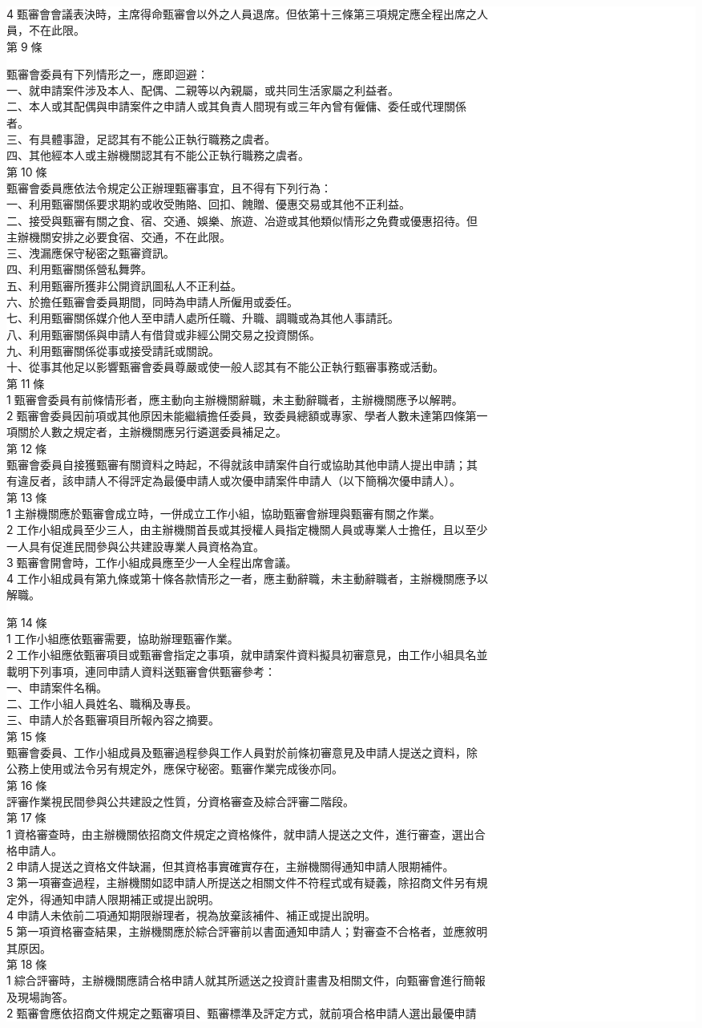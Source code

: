 4 甄審會會議表決時，主席得命甄審會以外之人員退席。但依第十三條第三項規定應全程出席之人  
員，不在此限。  
第 9 條  


甄審會委員有下列情形之一，應即迴避：  
一、就申請案件涉及本人、配偶、二親等以內親屬，或共同生活家屬之利益者。  
二、本人或其配偶與申請案件之申請人或其負責人間現有或三年內曾有僱傭、委任或代理關係  
者。  
三、有具體事證，足認其有不能公正執行職務之虞者。  
四、其他經本人或主辦機關認其有不能公正執行職務之虞者。  
第 10 條  
甄審會委員應依法令規定公正辦理甄審事宜，且不得有下列行為：  
一、利用甄審關係要求期約或收受賄賂、回扣、餽贈、優惠交易或其他不正利益。  
二、接受與甄審有關之食、宿、交通、娛樂、旅遊、冶遊或其他類似情形之免費或優惠招待。但  
主辦機關安排之必要食宿、交通，不在此限。  
三、洩漏應保守秘密之甄審資訊。  
四、利用甄審關係營私舞弊。  
五、利用甄審所獲非公開資訊圖私人不正利益。  
六、於擔任甄審會委員期間，同時為申請人所僱用或委任。  
七、利用甄審關係媒介他人至申請人處所任職、升職、調職或為其他人事請託。  
八、利用甄審關係與申請人有借貸或非經公開交易之投資關係。  
九、利用甄審關係從事或接受請託或關說。  
十、從事其他足以影響甄審會委員尊嚴或使一般人認其有不能公正執行甄審事務或活動。  
第 11 條  
1 甄審會委員有前條情形者，應主動向主辦機關辭職，未主動辭職者，主辦機關應予以解聘。  
2 甄審會委員因前項或其他原因未能繼續擔任委員，致委員總額或專家、學者人數未達第四條第一  
項關於人數之規定者，主辦機關應另行遴選委員補足之。  
第 12 條  
甄審會委員自接獲甄審有關資料之時起，不得就該申請案件自行或協助其他申請人提出申請；其  
有違反者，該申請人不得評定為最優申請人或次優申請案件申請人（以下簡稱次優申請人）。  
第 13 條  
1 主辦機關應於甄審會成立時，一併成立工作小組，協助甄審會辦理與甄審有關之作業。  
2 工作小組成員至少三人，由主辦機關首長或其授權人員指定機關人員或專業人士擔任，且以至少  
一人具有促進民間參與公共建設專業人員資格為宜。  
3 甄審會開會時，工作小組成員應至少一人全程出席會議。  
4 工作小組成員有第九條或第十條各款情形之一者，應主動辭職，未主動辭職者，主辦機關應予以  
解職。  


第 14 條  
1 工作小組應依甄審需要，協助辦理甄審作業。  
2 工作小組應依甄審項目或甄審會指定之事項，就申請案件資料擬具初審意見，由工作小組具名並  
載明下列事項，連同申請人資料送甄審會供甄審參考：  
一、申請案件名稱。  
二、工作小組人員姓名、職稱及專長。  
三、申請人於各甄審項目所報內容之摘要。  
第 15 條  
甄審會委員、工作小組成員及甄審過程參與工作人員對於前條初審意見及申請人提送之資料，除  
公務上使用或法令另有規定外，應保守秘密。甄審作業完成後亦同。  
第 16 條  
評審作業視民間參與公共建設之性質，分資格審查及綜合評審二階段。  
第 17 條  
1 資格審查時，由主辦機關依招商文件規定之資格條件，就申請人提送之文件，進行審查，選出合  
格申請人。  
2 申請人提送之資格文件缺漏，但其資格事實確實存在，主辦機關得通知申請人限期補件。  
3 第一項審查過程，主辦機關如認申請人所提送之相關文件不符程式或有疑義，除招商文件另有規  
定外，得通知申請人限期補正或提出說明。  
4 申請人未依前二項通知期限辦理者，視為放棄該補件、補正或提出說明。  
5 第一項資格審查結果，主辦機關應於綜合評審前以書面通知申請人；對審查不合格者，並應敘明  
其原因。  
第 18 條  
1 綜合評審時，主辦機關應請合格申請人就其所遞送之投資計畫書及相關文件，向甄審會進行簡報  
及現場詢答。  
2 甄審會應依招商文件規定之甄審項目、甄審標準及評定方式，就前項合格申請人選出最優申請  
